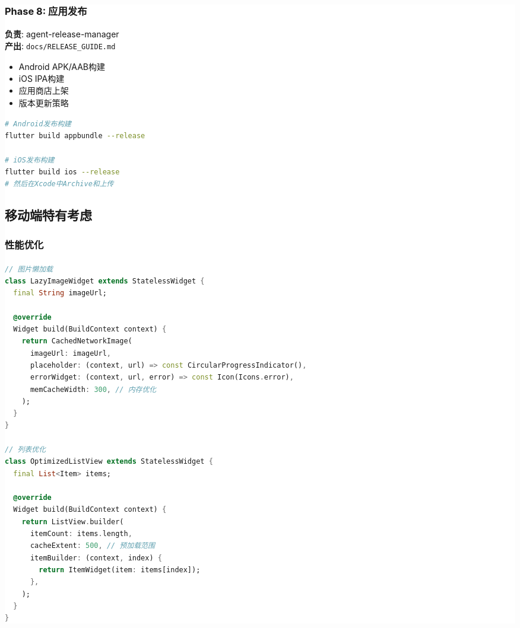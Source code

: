 ### Phase 8: 应用发布
**负责**: agent-release-manager  
**产出**: `docs/RELEASE_GUIDE.md`

- Android APK/AAB构建
- iOS IPA构建
- 应用商店上架
- 版本更新策略

```bash
# Android发布构建
flutter build appbundle --release

# iOS发布构建
flutter build ios --release
# 然后在Xcode中Archive和上传
```

## 移动端特有考虑

### 性能优化
```dart
// 图片懒加载
class LazyImageWidget extends StatelessWidget {
  final String imageUrl;
  
  @override
  Widget build(BuildContext context) {
    return CachedNetworkImage(
      imageUrl: imageUrl,
      placeholder: (context, url) => const CircularProgressIndicator(),
      errorWidget: (context, url, error) => const Icon(Icons.error),
      memCacheWidth: 300, // 内存优化
    );
  }
}

// 列表优化
class OptimizedListView extends StatelessWidget {
  final List<Item> items;
  
  @override
  Widget build(BuildContext context) {
    return ListView.builder(
      itemCount: items.length,
      cacheExtent: 500, // 预加载范围
      itemBuilder: (context, index) {
        return ItemWidget(item: items[index]);
      },
    );
  }
}
```
